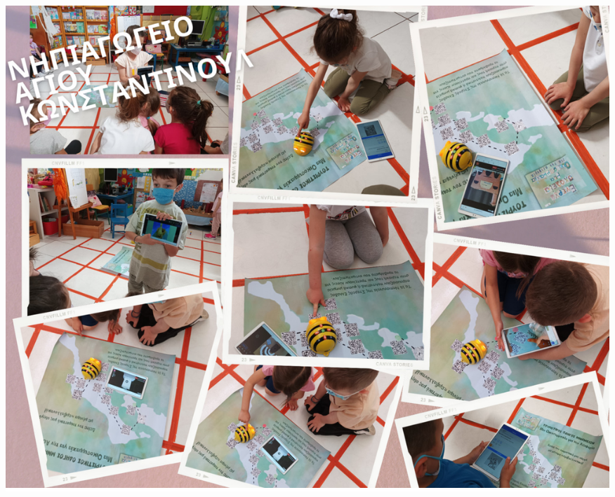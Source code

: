 ![image](https://github.com/Margarita-Samoutian/oikosymmaxiaaeiforia/blob/main/%CE%9C%CE%B9%CE%B1%20%CE%9F%CE%B9%CE%BA%CE%BF%CF%83%CF%85%CE%BC%CE%BC%CE%B1%CF%87%CE%AF%CE%B1%20%CE%B3%CE%B9%CE%B1%20%CF%84%CE%B7%CE%BD%20%CE%91%CE%B5%CE%B9%CF%86%CE%BF%CF%81%CE%AF%CE%B1%2054.jpg)
